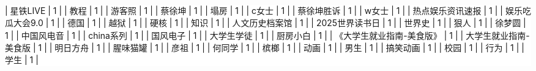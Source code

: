 | 星铁LIVE | 1 |
| 教程 | 1 |
| 游客照 | 1 |
| 蔡徐坤 | 1 |
| 塌房 | 1 |
| c女士 | 1 |
| 蔡徐坤胜诉 | 1 |
| w女士 | 1 |
| 热点娱乐资讯速报 | 1 |
| 娱乐吃瓜大会9.0 | 1 |
| 德国 | 1 |
| 越狱 | 1 |
| 硬核 | 1 |
| 知识 | 1 |
| 人文历史档案馆 | 1 |
| 2025世界读书日 | 1 |
| 世界史 | 1 |
| 狠人 | 1 |
| 徐梦圆 | 1 |
| 中国风电音 | 1 |
| china系列 | 1 |
| 国风电子 | 1 |
| 大学生学徒 | 1 |
| 厨房小白 | 1 |
| 《大学生就业指南-美食版》 | 1 |
| 大学生就业指南-美食版 | 1 |
| 明日方舟 | 1 |
| 腥味猫罐 | 1 |
| 彦祖 | 1 |
| 何同学 | 1 |
| 槟榔 | 1 |
| 动画 | 1 |
| 男生 | 1 |
| 搞笑动画 | 1 |
| 校园 | 1 |
| 行为 | 1 |
| 学生 | 1 |
